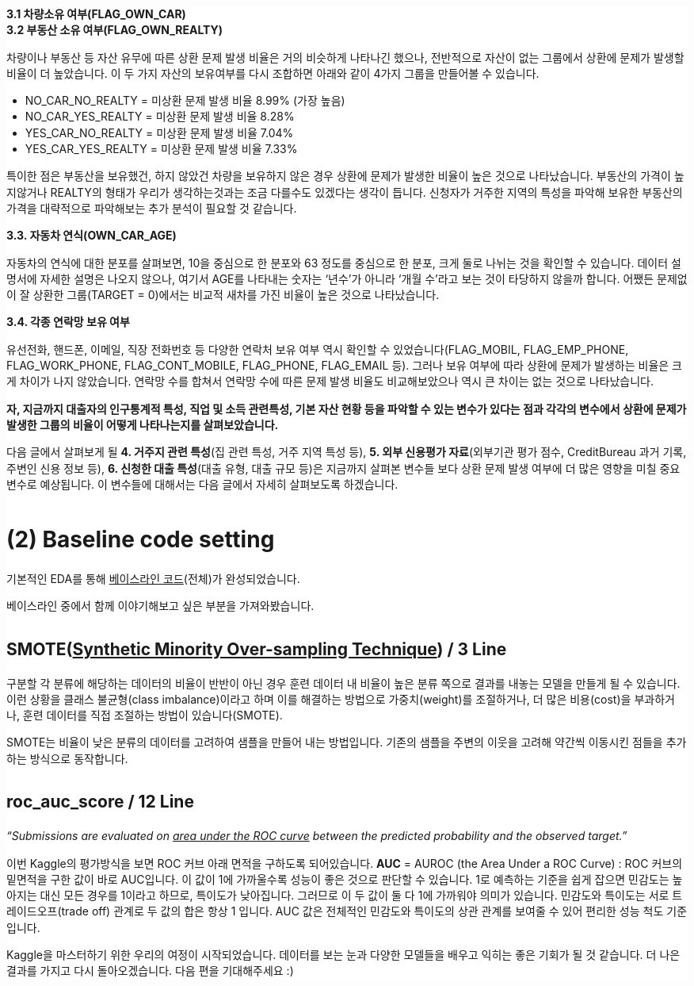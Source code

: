 **3.1 차량소유 여부(FLAG\_OWN\_CAR)  
3.2 부동산 소유 여부(FLAG\_OWN\_REALTY)**

차량이나 부동산 등 자산 유무에 따른 상환 문제 발생 비율은 거의 비슷하게 나타나긴 했으나, 전반적으로 자산이 없는 그룹에서 상환에 문제가 발생할 비율이 더 높았습니다. 이 두 가지 자산의 보유여부를 다시 조합하면 아래와 같이 4가지 그룹을 만들어볼 수 있습니다.

*   NO\_CAR\_NO\_REALTY = 미상환 문제 발생 비율 8.99% (가장 높음)
*   NO\_CAR\_YES\_REALTY = 미상환 문제 발생 비율 8.28%
*   YES\_CAR\_NO\_REALTY = 미상환 문제 발생 비율 7.04%
*   YES\_CAR\_YES\_REALTY = 미상환 문제 발생 비율 7.33%

특이한 점은 부동산을 보유했건, 하지 않았건 차량을 보유하지 않은 경우 상환에 문제가 발생한 비율이 높은 것으로 나타났습니다. 부동산의 가격이 높지않거나 REALTY의 형태가 우리가 생각하는것과는 조금 다를수도 있겠다는 생각이 듭니다. 신청자가 거주한 지역의 특성을 파악해 보유한 부동산의 가격을 대략적으로 파악해보는 추가 분석이 필요할 것 같습니다.

**3.3. 자동차 연식(OWN\_CAR\_AGE)**

자동차의 연식에 대한 분포를 살펴보면, 10을 중심으로 한 분포와 63 정도를 중심으로 한 분포, 크게 둘로 나뉘는 것을 확인할 수 있습니다. 데이터 설명서에 자세한 설명은 나오지 않으나, 여기서 AGE를 나타내는 숫자는 ‘년수’가 아니라 ‘개월 수’라고 보는 것이 타당하지 않을까 합니다. 어쨌든 문제없이 잘 상환한 그룹(TARGET = 0)에서는 비교적 새차를 가진 비율이 높은 것으로 나타났습니다.

**3.4. 각종 연락망 보유 여부**

유선전화, 핸드폰, 이메일, 직장 전화번호 등 다양한 연락처 보유 여부 역시 확인할 수 있었습니다(FLAG\_MOBIL, FLAG\_EMP\_PHONE, FLAG\_WORK\_PHONE, FLAG\_CONT\_MOBILE, FLAG\_PHONE, FLAG\_EMAIL 등). 그러나 보유 여부에 따라 상환에 문제가 발생하는 비율은 크게 차이가 나지 않았습니다. 연락망 수를 합쳐서 연락망 수에 따른 문제 발생 비율도 비교해보았으나 역시 큰 차이는 없는 것으로 나타났습니다.

**자, 지금까지 대출자의 인구통계적 특성, 직업 및 소득 관련특성, 기본 자산 현황 등을 파악할 수 있는 변수가 있다는 점과 각각의 변수에서 상환에 문제가 발생한 그룹의 비율이 어떻게 나타나는지를 살펴보았습니다.**

다음 글에서 살펴보게 될 **4\. 거주지 관련 특성**(집 관련 특성, 거주 지역 특성 등), **5\. 외부 신용평가 자료**(외부기관 평가 점수, CreditBureau 과거 기록, 주변인 신용 정보 등), **6\. 신청한 대출 특성**(대출 유형, 대출 규모 등)은 지금까지 살펴본 변수들 보다 상환 문제 발생 여부에 더 많은 영향을 미칠 중요 변수로 예상됩니다. 이 변수들에 대해서는 다음 글에서 자세히 살펴보도록 하겠습니다.

(2) Baseline code setting
=========================

기본적인 EDA를 통해 [베이스라인 코드](https://gist.github.com/parksunwoo/e59bf92f8b45ed9a8379ed42f4ef522a)(전체)가 완성되었습니다.

베이스라인 중에서 함께 이야기해보고 싶은 부분을 가져와봤습니다.

SMOTE([Synthetic Minority Over-sampling Technique](https://www.cs.cmu.edu/afs/cs/project/jair/pub/volume16/chawla02a-html/chawla2002.html)) / 3 Line
----------------------------------------------------------------------------------------------------------------------------------------------------

구분할 각 분류에 해당하는 데이터의 비율이 반반이 아닌 경우 훈련 데이터 내 비율이 높은 분류 쪽으로 결과를 내놓는 모델을 만들게 될 수 있습니다. 이런 상황을 클래스 불균형(class imbalance)이라고 하며 이를 해결하는 방법으로 가중치(weight)를 조절하거나, 더 많은 비용(cost)을 부과하거나, 훈련 데이터를 직접 조절하는 방법이 있습니다(SMOTE).

SMOTE는 비율이 낮은 분류의 데이터를 고려하여 샘플을 만들어 내는 방법입니다. 기존의 샘플을 주변의 이웃을 고려해 약간씩 이동시킨 점들을 추가하는 방식으로 동작합니다.

roc\_auc\_score / 12 Line
-------------------------

_“Submissions are evaluated on_ [_area under the ROC curve_](http://en.wikipedia.org/wiki/Receiver_operating_characteristic) _between the predicted probability and the observed target.”_

이번 Kaggle의 평가방식을 보면 ROC 커브 아래 면적을 구하도록 되어있습니다. **AUC** = AUROC (the Area Under a ROC Curve) : ROC 커브의 밑면적을 구한 값이 바로 AUC입니다. 이 값이 1에 가까울수록 성능이 좋은 것으로 판단할 수 있습니다. 1로 예측하는 기준을 쉽게 잡으면 민감도는 높아지는 대신 모든 경우를 1이라고 하므로, 특이도가 낮아집니다. 그러므로 이 두 값이 둘 다 1에 가까워야 의미가 있습니다. 민감도와 특이도는 서로 트레이드오프(trade off) 관계로 두 값의 합은 항상 1 입니다. AUC 값은 전체적인 민감도와 특이도의 상관 관계를 보여줄 수 있어 편리한 성능 척도 기준입니다.

Kaggle을 마스터하기 위한 우리의 여정이 시작되었습니다. 데이터를 보는 눈과 다양한 모델들을 배우고 익히는 좋은 기회가 될 것 같습니다. 더 나은 결과를 가지고 다시 돌아오겠습니다. 다음 편을 기대해주세요 :)
